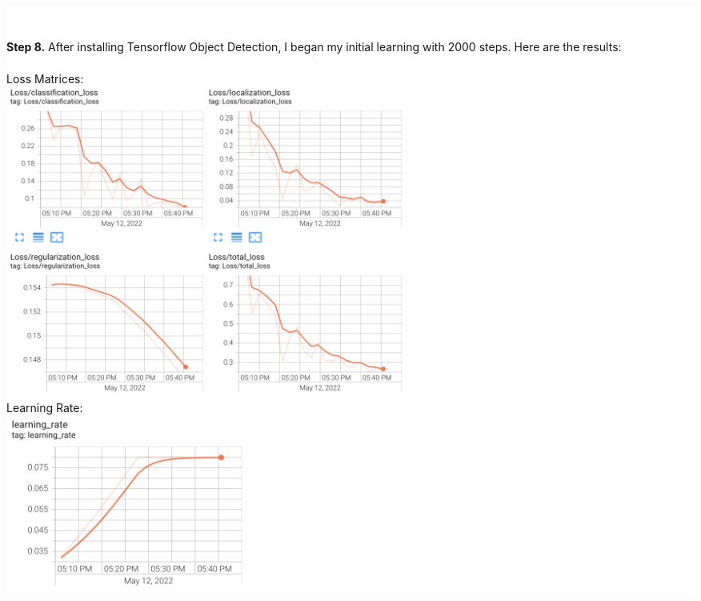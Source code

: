 <br /><br/>
<b>Step 8.</b> After installing Tensorflow Object Detection, I began my initial learning with 2000 steps. Here are the results:  <br/><br/>
Loss Matrices:  
<img src="img/loss_matrices.png" width="500px">  
Learning Rate:  
<img src="img/learning_rate.png" width="300px">  